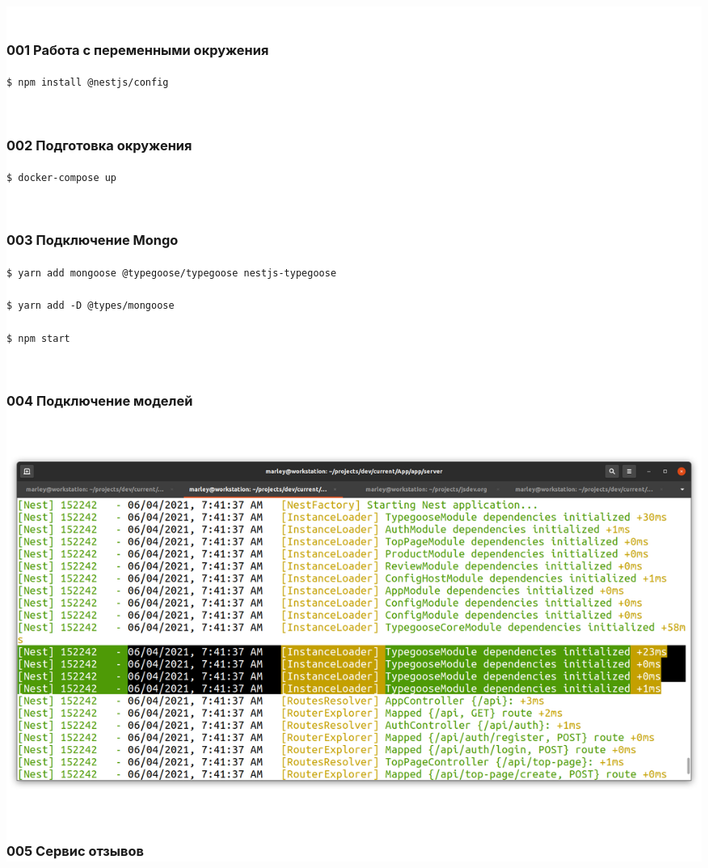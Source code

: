 <br/>

### 001 Работа с переменными окружения

    $ npm install @nestjs/config

<br/>

### 002 Подготовка окружения

    $ docker-compose up

<br/>

### 003 Подключение Mongo

    $ yarn add mongoose @typegoose/typegoose nestjs-typegoose

    $ yarn add -D @types/mongoose

    $ npm start

<br/>

### 004 Подключение моделей

<br/>

![Application](/img/pic-course01-p01.png?raw=true)

<br/>

### 005 Сервис отзывов
